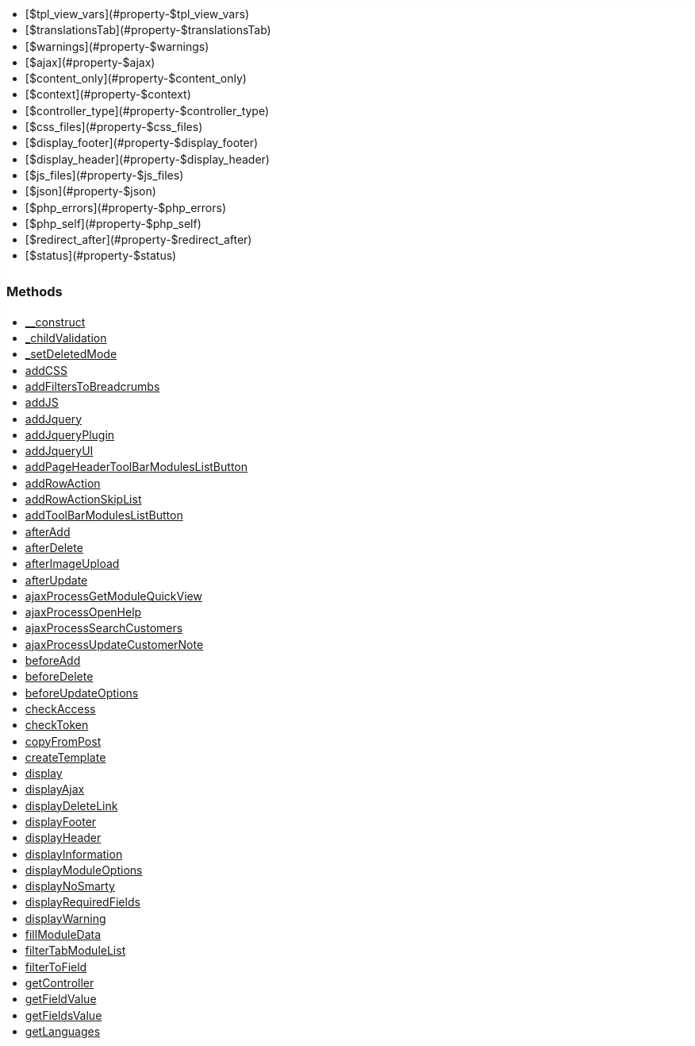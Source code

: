 * [$tpl_view_vars](#property-$tpl_view_vars)
* [$translationsTab](#property-$translationsTab)
* [$warnings](#property-$warnings)
* [$ajax](#property-$ajax)
* [$content_only](#property-$content_only)
* [$context](#property-$context)
* [$controller_type](#property-$controller_type)
* [$css_files](#property-$css_files)
* [$display_footer](#property-$display_footer)
* [$display_header](#property-$display_header)
* [$js_files](#property-$js_files)
* [$json](#property-$json)
* [$php_errors](#property-$php_errors)
* [$php_self](#property-$php_self)
* [$redirect_after](#property-$redirect_after)
* [$status](#property-$status)

### Methods

* [__construct](#method-__construct)
* [_childValidation](#method-_childValidation)
* [_setDeletedMode](#method-_setDeletedMode)
* [addCSS](#method-addCSS)
* [addFiltersToBreadcrumbs](#method-addFiltersToBreadcrumbs)
* [addJS](#method-addJS)
* [addJquery](#method-addJquery)
* [addJqueryPlugin](#method-addJqueryPlugin)
* [addJqueryUI](#method-addJqueryUI)
* [addPageHeaderToolBarModulesListButton](#method-addPageHeaderToolBarModulesListButton)
* [addRowAction](#method-addRowAction)
* [addRowActionSkipList](#method-addRowActionSkipList)
* [addToolBarModulesListButton](#method-addToolBarModulesListButton)
* [afterAdd](#method-afterAdd)
* [afterDelete](#method-afterDelete)
* [afterImageUpload](#method-afterImageUpload)
* [afterUpdate](#method-afterUpdate)
* [ajaxProcessGetModuleQuickView](#method-ajaxProcessGetModuleQuickView)
* [ajaxProcessOpenHelp](#method-ajaxProcessOpenHelp)
* [ajaxProcessSearchCustomers](#method-ajaxProcessSearchCustomers)
* [ajaxProcessUpdateCustomerNote](#method-ajaxProcessUpdateCustomerNote)
* [beforeAdd](#method-beforeAdd)
* [beforeDelete](#method-beforeDelete)
* [beforeUpdateOptions](#method-beforeUpdateOptions)
* [checkAccess](#method-checkAccess)
* [checkToken](#method-checkToken)
* [copyFromPost](#method-copyFromPost)
* [createTemplate](#method-createTemplate)
* [display](#method-display)
* [displayAjax](#method-displayAjax)
* [displayDeleteLink](#method-displayDeleteLink)
* [displayFooter](#method-displayFooter)
* [displayHeader](#method-displayHeader)
* [displayInformation](#method-displayInformation)
* [displayModuleOptions](#method-displayModuleOptions)
* [displayNoSmarty](#method-displayNoSmarty)
* [displayRequiredFields](#method-displayRequiredFields)
* [displayWarning](#method-displayWarning)
* [fillModuleData](#method-fillModuleData)
* [filterTabModuleList](#method-filterTabModuleList)
* [filterToField](#method-filterToField)
* [getController](#method-getController)
* [getFieldValue](#method-getFieldValue)
* [getFieldsValue](#method-getFieldsValue)
* [getLanguages](#method-getLanguages)